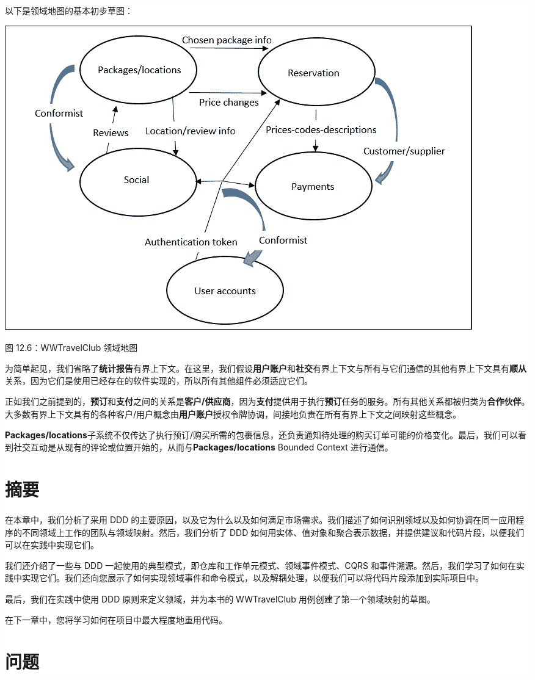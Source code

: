 以下是领域地图的基本初步草图：

![](img/B16756_12_06.png)

图 12.6：WWTravelClub 领域地图

为简单起见，我们省略了**统计报告**有界上下文。在这里，我们假设**用户账户**和**社交**有界上下文与所有与它们通信的其他有界上下文具有**顺从**关系，因为它们是使用已经存在的软件实现的，所以所有其他组件必须适应它们。

正如我们之前提到的，**预订**和**支付**之间的关系是**客户/供应商**，因为**支付**提供用于执行**预订**任务的服务。所有其他关系都被归类为**合作伙伴**。大多数有界上下文具有的各种客户/用户概念由**用户账户**授权令牌协调，间接地负责在所有有界上下文之间映射这些概念。

**Packages/locations**子系统不仅传达了执行预订/购买所需的包裹信息，还负责通知待处理的购买订单可能的价格变化。最后，我们可以看到社交互动是从现有的评论或位置开始的，从而与**Packages/locations** Bounded Context 进行通信。

# 摘要

在本章中，我们分析了采用 DDD 的主要原因，以及它为什么以及如何满足市场需求。我们描述了如何识别领域以及如何协调在同一应用程序的不同领域上工作的团队与领域映射。然后，我们分析了 DDD 如何用实体、值对象和聚合表示数据，并提供建议和代码片段，以便我们可以在实践中实现它们。

我们还介绍了一些与 DDD 一起使用的典型模式，即仓库和工作单元模式、领域事件模式、CQRS 和事件溯源。然后，我们学习了如何在实践中实现它们。我们还向您展示了如何实现领域事件和命令模式，以及解耦处理，以便我们可以将代码片段添加到实际项目中。

最后，我们在实践中使用 DDD 原则来定义领域，并为本书的 WWTravelClub 用例创建了第一个领域映射的草图。

在下一章中，您将学习如何在项目中最大程度地重用代码。

# 问题
